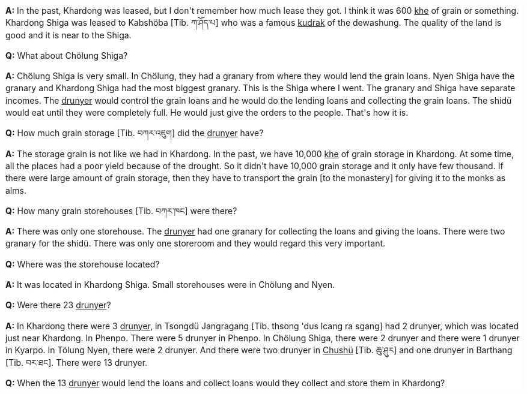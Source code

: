 **A:**  In the past, Khardong was leased, but I don't remember how much lease they got. I think it was 600 <a href="#" data-tooltip="[tib. ཁལ]** A traditional volume measurement used for measuring grain in traditional Tibetan society. Sizes of this unit varied somewhat, but the official government khe (called mkhar ru or bstan dzin mkha ru) weighed about 28-31 pounds for barley. It was used to convey the size of fields. For example, a field said to be 10 khe in size meant that 10 khe of seed could be sown on that field.">khe</a> of grain or something. Khardong Shiga was leased to Kabshöba [Tib. ཀ་ཤོད་པ] who was a famous <a href="#" data-tooltip="[tib. སྐུ་དྲག]** 1. A member of the lay aristocracy. 2. Title for government lay and monk officials. 3. A name occasionally used for the top leaders/officials in a monastery.">kudrak</a> of the dewashung. The quality of the land is good and it is near to the Shiga.   

**Q:**  What about Chölung Shiga?   

**A:**  Chölung Shiga is very small. In Chölung, they had a granary from where they would lend the grain loans. Nyen Shiga have the granary and Khardong Shiga had the most biggest granary. This is the Shiga where I went. The granary and Shiga have separate incomes. The <a href="#" data-tooltip="[tib. འབྲུ་གཉེར]** A steward (nyerpa) in charge of grain.">drunyer</a> would control the grain loans and he would do the lending loans and collecting the grain loans. The shidü would eat until they were completely full. He would just give the orders to the people. That's how it is.   

**Q:**  How much grain storage [Tib. བཀར་འཇུག] did the <a href="#" data-tooltip="[tib. འབྲུ་གཉེར]** A steward (nyerpa) in charge of grain.">drunyer</a> have?   

**A:**  The storage grain is not like we had in Khardong. In the past, we have 10,000 <a href="#" data-tooltip="[tib. ཁལ]** A traditional volume measurement used for measuring grain in traditional Tibetan society. Sizes of this unit varied somewhat, but the official government khe (called mkhar ru or bstan dzin mkha ru) weighed about 28-31 pounds for barley. It was used to convey the size of fields. For example, a field said to be 10 khe in size meant that 10 khe of seed could be sown on that field.">khe</a> of grain storage in Khardong. At some time, all the places had a poor yield because of the drought. So it didn't have 10,000 grain storage and it only have few thousand. If there were large amount of grain storage, then they have to transport the grain [to the monastery] for giving it to the monks as alms.   

**Q:**  How many grain storehouses [Tib. བཀར་ཁང] were there?   

**A:**  There was only one storehouse. The <a href="#" data-tooltip="[tib. འབྲུ་གཉེར]** A steward (nyerpa) in charge of grain.">drunyer</a> had one granary for collecting the loans and giving the loans. There were two granary for the shidü. There was only one storeroom and they would regard this very important.   

**Q:**  Where was the storehouse located?   

**A:**  It was located in Khardong Shiga. Small storehouses were in Chölung and Nyen.   

**Q:**  Were there 23 <a href="#" data-tooltip="[tib. འབྲུ་གཉེར]** A steward (nyerpa) in charge of grain.">drunyer</a>?   

**A:**  In Khardong there were 3 <a href="#" data-tooltip="[tib. འབྲུ་གཉེར]** A steward (nyerpa) in charge of grain.">drunyer</a>, in Tsongdü Jangragang [Tib. thsong 'dus lcang ra sgang] had 2 drunyer, which was located just near Khardong. In Phenpo. There were 5 drunyer in Phenpo. In Chölung Shiga, there were 2 drunyer and there were 1 drunyer in Kyarpo. In Tölung Nyen, there were 2 drunyer. And there were two drunyer in <a href="#" data-tooltip="[tib. ཆུ་ཤུར]** The name of a town, district and county at the confluence of the Lhasa and Tsangpo Rivers.">Chushü</a> [Tib. ཆུ་ཤུར] and one drunyer in Barthang [Tib. བར་ཐང]. There were 13 drunyer.   

**Q:**  When the 13 <a href="#" data-tooltip="[tib. འབྲུ་གཉེར]** A steward (nyerpa) in charge of grain.">drunyer</a> would lend the loans and collect loans would they collect and store them in Khardong?   
